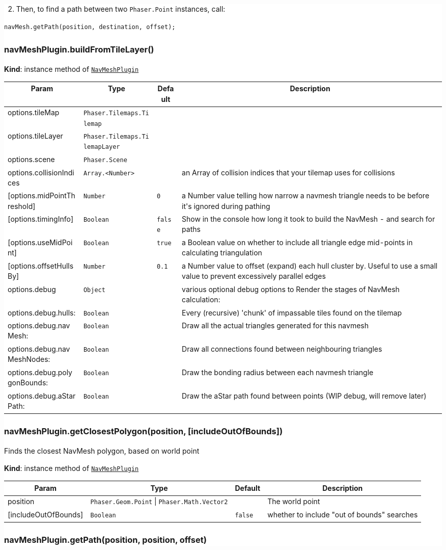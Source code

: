 2. Then, to find a path between two `Phaser.Point` instances, call:

```
navMesh.getPath(position, destination, offset);
```

### navMeshPlugin.buildFromTileLayer()

**Kind**: instance method of [<code>NavMeshPlugin</code>](#NavMeshPlugin)

| Param                        | Type                                      | Default            | Description                                                                                                               |
| ---------------------------- | ----------------------------------------- | ------------------ | ------------------------------------------------------------------------------------------------------------------------- |
| options.tileMap              | <code>Phaser.Tilemaps.Tilemap</code>      |                    |                                                                                                                           |
| options.tileLayer            | <code>Phaser.Tilemaps.TilemapLayer</code> |                    |                                                                                                                           |
| options.scene                | <code>Phaser.Scene</code>                 |                    |                                                                                                                           |
| options.collisionIndices     | <code>Array.&lt;Number&gt;</code>         |                    | an Array of collision indices that your tilemap uses for collisions                                                       |
| [options.midPointThreshold]  | <code>Number</code>                       | <code>0</code>     | a Number value telling how narrow a navmesh triangle needs to be before it's ignored during pathing                       |
| [options.timingInfo]         | <code>Boolean</code>                      | <code>false</code> | Show in the console how long it took to build the NavMesh - and search for paths                                          |
| [options.useMidPoint]        | <code>Boolean</code>                      | <code>true</code>  | a Boolean value on whether to include all triangle edge mid-points in calculating triangulation                           |
| [options.offsetHullsBy]      | <code>Number</code>                       | <code>0.1</code>   | a Number value to offset (expand) each hull cluster by. Useful to use a small value to prevent excessively parallel edges |
| options.debug                | <code>Object</code>                       |                    | various optional debug options to Render the stages of NavMesh calculation:                                               |
| options.debug.hulls:         | <code>Boolean</code>                      |                    | Every (recursive) 'chunk' of impassable tiles found on the tilemap                                                        |
| options.debug.navMesh:       | <code>Boolean</code>                      |                    | Draw all the actual triangles generated for this navmesh                                                                  |
| options.debug.navMeshNodes:  | <code>Boolean</code>                      |                    | Draw all connections found between neighbouring triangles                                                                 |
| options.debug.polygonBounds: | <code>Boolean</code>                      |                    | Draw the bonding radius between each navmesh triangle                                                                     |
| options.debug.aStarPath:     | <code>Boolean</code>                      |                    | Draw the aStar path found between points (WIP debug, will remove later)                                                   |

<a name="NavMeshPlugin+getClosestPolygon"></a>

### navMeshPlugin.getClosestPolygon(position, [includeOutOfBounds])

Finds the closest NavMesh polygon, based on world point

**Kind**: instance method of [<code>NavMeshPlugin</code>](#NavMeshPlugin)

| Param                | Type                                                               | Default            | Description                                 |
| -------------------- | ------------------------------------------------------------------ | ------------------ | ------------------------------------------- |
| position             | <code>Phaser.Geom.Point</code> \| <code>Phaser.Math.Vector2</code> |                    | The world point                             |
| [includeOutOfBounds] | <code>Boolean</code>                                               | <code>false</code> | whether to include "out of bounds" searches |

<a name="NavMeshPlugin+getPath"></a>

### navMeshPlugin.getPath(position, position, offset)
